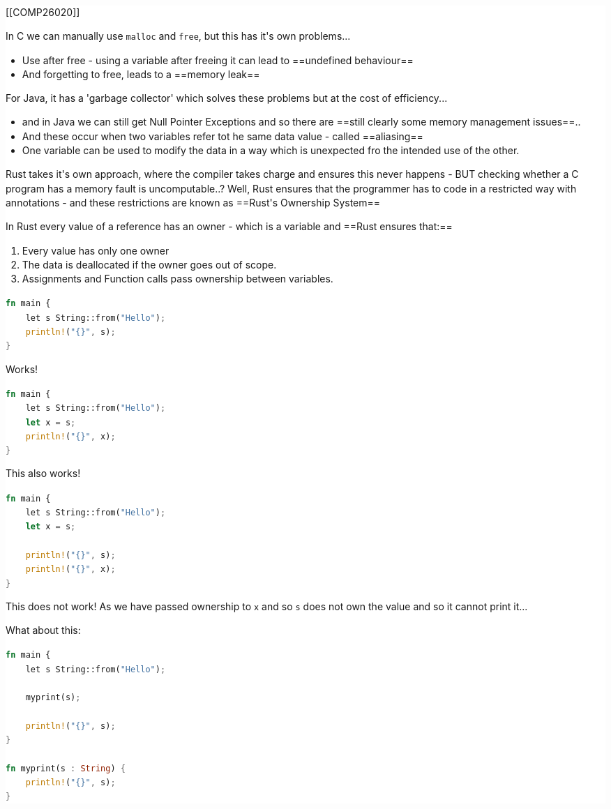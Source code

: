 [[COMP26020]]

In C we can manually use `malloc` and `free`, but this has it's own problems...

- Use after free - using a variable after freeing it can lead to ==undefined behaviour==
- And forgetting to free, leads to a ==memory leak==

For Java, it has a 'garbage collector' which solves these problems but at the cost of efficiency...

- and in Java we can still get Null Pointer Exceptions and so there are ==still clearly some memory management issues==.. 
- And these occur when two variables refer tot he same data value - called ==aliasing==
- One variable can be used to modify the data in a way which is unexpected fro the intended use of the other.

Rust takes it's own approach, where the compiler takes charge and ensures this never happens - BUT checking whether a C program has a memory fault is uncomputable..? Well, Rust ensures that the programmer has to code in a restricted way with annotations - and these restrictions are known as ==Rust's Ownership System==

In Rust every value of a reference has an owner - which is a variable and ==Rust ensures that:==
1. Every value has only one owner
2. The data is deallocated if the owner goes out of scope.
3. Assignments and Function calls pass ownership between variables.

```rust
fn main {
	let s String::from("Hello");
	println!("{}", s);
}
```
Works!

```rust
fn main {
	let s String::from("Hello");
	let x = s;
	println!("{}", x);
}
```
This also works!


```rust
fn main {
	let s String::from("Hello");
	let x = s;
	
	println!("{}", s);
	println!("{}", x);
}
```
This does not work! As we have passed ownership to `x` and so `s` does not own the value and so it cannot print it...

What about this:
```rust
fn main {
	let s String::from("Hello");
	
	myprint(s);
	
	println!("{}", s);
}

fn myprint(s : String) {
	println!("{}", s);
}
```